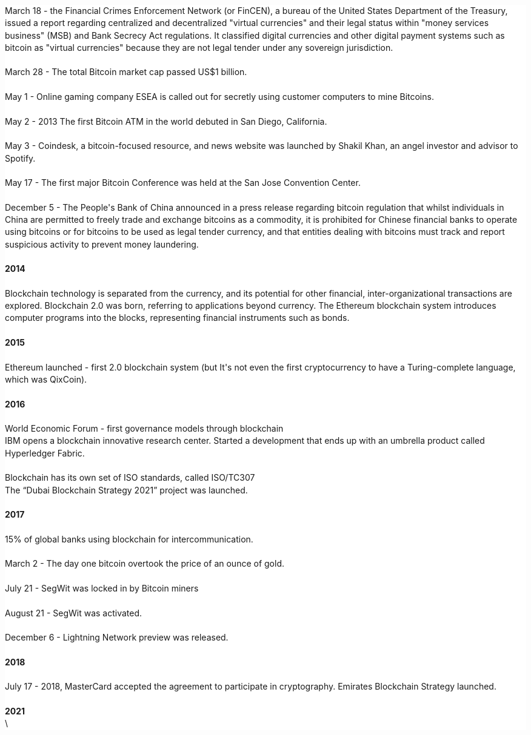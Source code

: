 March 18 - the Financial Crimes Enforcement Network (or FinCEN), a bureau of the United States Department of the Treasury, issued a report regarding centralized and decentralized "virtual currencies" and their legal status within "money services business" (MSB) and Bank Secrecy Act regulations. It classified digital currencies and other digital payment systems such as bitcoin as "virtual currencies" because they are not legal tender under any sovereign jurisdiction.\
\
March 28 - The total Bitcoin market cap passed US$1 billion.\
\
May 1 - Online gaming company ESEA is called out for secretly using customer computers to mine Bitcoins.\
\
May 2 - 2013 The first Bitcoin ATM in the world debuted in San Diego, California.\
\
May 3 - Coindesk, a bitcoin-focused resource, and news website was launched by Shakil Khan, an angel investor and advisor to Spotify.\
\
May 17 - The first major Bitcoin Conference was held at the San Jose Convention Center.\
\
December 5 - The People's Bank of China announced in a press release regarding bitcoin regulation that whilst individuals in China are permitted to freely trade and exchange bitcoins as a commodity, it is prohibited for Chinese financial banks to operate using bitcoins or for bitcoins to be used as legal tender currency, and that entities dealing with bitcoins must track and report suspicious activity to prevent money laundering.\
\
**2014**\
\
Blockchain technology is separated from the currency, and its potential for other financial, inter-organizational transactions are explored. Blockchain 2.0 was born, referring to applications beyond currency. The Ethereum blockchain system introduces computer programs into the blocks, representing financial instruments such as bonds.\
\
**2015**\
\
Ethereum launched - first 2.0 blockchain system (but It's not even the first cryptocurrency to have a Turing-complete language, which was QixCoin).\
\
**2016**\
\
World Economic Forum - first governance models through blockchain\
IBM opens a blockchain innovative research center. Started a development that ends up with an umbrella product called Hyperledger Fabric.\
\
Blockchain has its own set of ISO standards, called ISO/TC307\
The “Dubai Blockchain Strategy 2021” project was launched.\
\
**2017**\
\
15% of global banks using blockchain for intercommunication.\
\
March 2 - The day one bitcoin overtook the price of an ounce of gold.\
\
July 21 - SegWit was locked in by Bitcoin miners\
\
August 21 - SegWit was activated.\
\
December 6 - Lightning Network preview was released.\
\
**2018**\
\
July 17 - 2018, MasterCard accepted the agreement to participate in cryptography. Emirates Blockchain Strategy launched.\
\
**2021**\
\